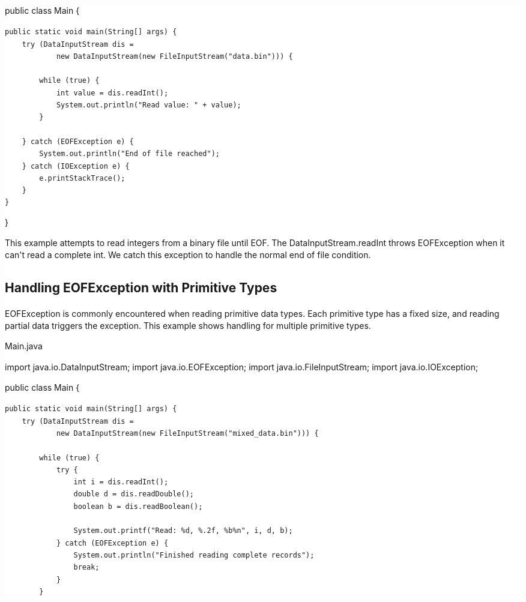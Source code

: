 public class Main {

    public static void main(String[] args) {
        try (DataInputStream dis = 
                new DataInputStream(new FileInputStream("data.bin"))) {
            
            while (true) {
                int value = dis.readInt();
                System.out.println("Read value: " + value);
            }
            
        } catch (EOFException e) {
            System.out.println("End of file reached");
        } catch (IOException e) {
            e.printStackTrace();
        }
    }
}

This example attempts to read integers from a binary file until EOF. The
DataInputStream.readInt throws EOFException when it
can't read a complete int. We catch this exception to handle the normal end of
file condition.

## Handling EOFException with Primitive Types

EOFException is commonly encountered when reading primitive data
types. Each primitive type has a fixed size, and reading partial data triggers
the exception. This example shows handling for multiple primitive types.

Main.java
  

import java.io.DataInputStream;
import java.io.EOFException;
import java.io.FileInputStream;
import java.io.IOException;

public class Main {

    public static void main(String[] args) {
        try (DataInputStream dis = 
                new DataInputStream(new FileInputStream("mixed_data.bin"))) {
            
            while (true) {
                try {
                    int i = dis.readInt();
                    double d = dis.readDouble();
                    boolean b = dis.readBoolean();
                    
                    System.out.printf("Read: %d, %.2f, %b%n", i, d, b);
                } catch (EOFException e) {
                    System.out.println("Finished reading complete records");
                    break;
                }
            }
            